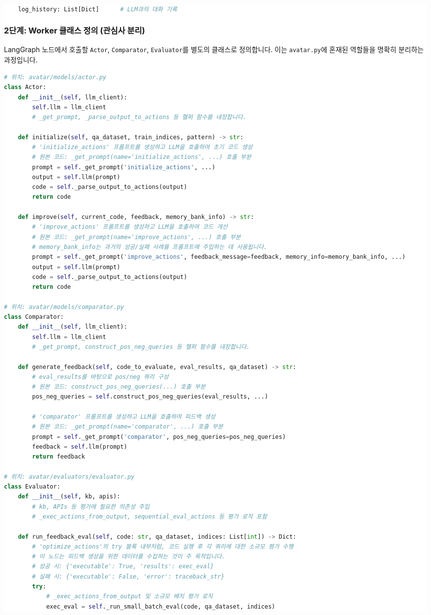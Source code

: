 ```python
    log_history: List[Dict]      # LLM과의 대화 기록
```

### 2단계: Worker 클래스 정의 (관심사 분리)

LangGraph 노드에서 호출할 `Actor`, `Comparator`, `Evaluator`를 별도의 클래스로 정의합니다. 이는 `avatar.py`에 혼재된 역할들을 명확히 분리하는 과정입니다.

```python
# 위치: avatar/models/actor.py
class Actor:
    def __init__(self, llm_client):
        self.llm = llm_client
        # _get_prompt, _parse_output_to_actions 등 헬퍼 함수를 내장합니다.

    def initialize(self, qa_dataset, train_indices, pattern) -> str:
        # 'initialize_actions' 프롬프트를 생성하고 LLM을 호출하여 초기 코드 생성
        # 원본 코드: _get_prompt(name='initialize_actions', ...) 호출 부분
        prompt = self._get_prompt('initialize_actions', ...)
        output = self.llm(prompt)
        code = self._parse_output_to_actions(output)
        return code

    def improve(self, current_code, feedback, memory_bank_info) -> str:
        # 'improve_actions' 프롬프트를 생성하고 LLM을 호출하여 코드 개선
        # 원본 코드: _get_prompt(name='improve_actions', ...) 호출 부분
        # memory_bank_info는 과거의 성공/실패 사례를 프롬프트에 주입하는 데 사용됩니다.
        prompt = self._get_prompt('improve_actions', feedback_message=feedback, memory_info=memory_bank_info, ...)
        output = self.llm(prompt)
        code = self._parse_output_to_actions(output)
        return code

# 위치: avatar/models/comparator.py
class Comparator:
    def __init__(self, llm_client):
        self.llm = llm_client
        # _get_prompt, construct_pos_neg_queries 등 헬퍼 함수를 내장합니다.

    def generate_feedback(self, code_to_evaluate, eval_results, qa_dataset) -> str:
        # eval_results를 바탕으로 pos/neg 쿼리 구성
        # 원본 코드: construct_pos_neg_queries(...) 호출 부분
        pos_neg_queries = self.construct_pos_neg_queries(eval_results, ...)
        
        # 'comparator' 프롬프트를 생성하고 LLM을 호출하여 피드백 생성
        # 원본 코드: _get_prompt(name='comparator', ...) 호출 부분
        prompt = self._get_prompt('comparator', pos_neg_queries=pos_neg_queries)
        feedback = self.llm(prompt)
        return feedback

# 위치: avatar/evaluators/evaluator.py
class Evaluator:
    def __init__(self, kb, apis):
        # kb, APIs 등 평가에 필요한 의존성 주입
        # _exec_actions_from_output, sequential_eval_actions 등 평가 로직 포함
    
    def run_feedback_eval(self, code: str, qa_dataset, indices: List[int]) -> Dict:
        # 'optimize_actions'의 try 블록 내부처럼, 코드 실행 후 각 쿼리에 대한 소규모 평가 수행
        # 이 노드는 피드백 생성을 위한 데이터를 수집하는 것이 주 목적입니다.
        # 성공 시: {'executable': True, 'results': exec_eval}
        # 실패 시: {'executable': False, 'error': traceback_str}
        try:
            # _exec_actions_from_output 및 소규모 배치 평가 로직
            exec_eval = self._run_small_batch_eval(code, qa_dataset, indices)
```